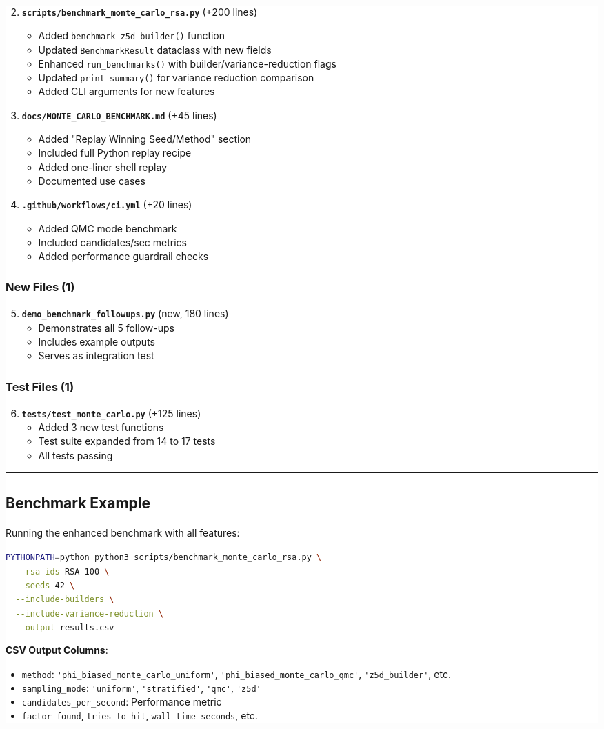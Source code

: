 2. **`scripts/benchmark_monte_carlo_rsa.py`** (+200 lines)
   - Added `benchmark_z5d_builder()` function
   - Updated `BenchmarkResult` dataclass with new fields
   - Enhanced `run_benchmarks()` with builder/variance-reduction flags
   - Updated `print_summary()` for variance reduction comparison
   - Added CLI arguments for new features

3. **`docs/MONTE_CARLO_BENCHMARK.md`** (+45 lines)
   - Added "Replay Winning Seed/Method" section
   - Included full Python replay recipe
   - Added one-liner shell replay
   - Documented use cases

4. **`.github/workflows/ci.yml`** (+20 lines)
   - Added QMC mode benchmark
   - Included candidates/sec metrics
   - Added performance guardrail checks

### New Files (1)

5. **`demo_benchmark_followups.py`** (new, 180 lines)
   - Demonstrates all 5 follow-ups
   - Includes example outputs
   - Serves as integration test

### Test Files (1)

6. **`tests/test_monte_carlo.py`** (+125 lines)
   - Added 3 new test functions
   - Test suite expanded from 14 to 17 tests
   - All tests passing

---

## Benchmark Example

Running the enhanced benchmark with all features:

```bash
PYTHONPATH=python python3 scripts/benchmark_monte_carlo_rsa.py \
  --rsa-ids RSA-100 \
  --seeds 42 \
  --include-builders \
  --include-variance-reduction \
  --output results.csv
```

**CSV Output Columns**:
- `method`: `'phi_biased_monte_carlo_uniform'`, `'phi_biased_monte_carlo_qmc'`, `'z5d_builder'`, etc.
- `sampling_mode`: `'uniform'`, `'stratified'`, `'qmc'`, `'z5d'`
- `candidates_per_second`: Performance metric
- `factor_found`, `tries_to_hit`, `wall_time_seconds`, etc.

